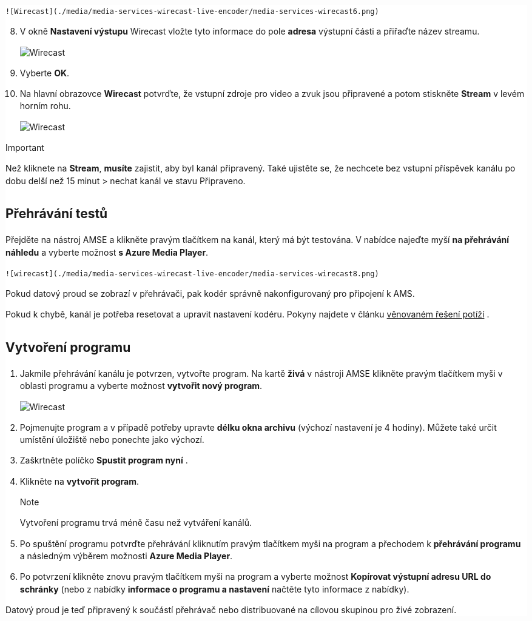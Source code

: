     ![Wirecast](./media/media-services-wirecast-live-encoder/media-services-wirecast6.png)
8. V okně **Nastavení výstupu** Wirecast vložte tyto informace do pole **adresa** výstupní části a přiřaďte název streamu.

    ![Wirecast](./media/media-services-wirecast-live-encoder/media-services-wirecast5.png)

1. Vyberte **OK**.
2. Na hlavní obrazovce **Wirecast** potvrďte, že vstupní zdroje pro video a zvuk jsou připravené a potom stiskněte **Stream** v levém horním rohu.

    ![Wirecast](./media/media-services-wirecast-live-encoder/media-services-wirecast7.png)

> [!IMPORTANT]
> Než kliknete na **Stream**, **musíte** zajistit, aby byl kanál připravený.
> Také ujistěte se, že nechcete bez vstupní příspěvek kanálu po dobu delší než 15 minut > nechat kanál ve stavu Připraveno.
>
>

## <a name="test-playback"></a>Přehrávání testů

Přejděte na nástroj AMSE a klikněte pravým tlačítkem na kanál, který má být testována. V nabídce najeďte myší **na přehrávání náhledu** a vyberte možnost **s Azure Media Player**.  

    ![wirecast](./media/media-services-wirecast-live-encoder/media-services-wirecast8.png)

Pokud datový proud se zobrazí v přehrávači, pak kodér správně nakonfigurovaný pro připojení k AMS.

Pokud k chybě, kanál je potřeba resetovat a upravit nastavení kodéru. Pokyny najdete v článku [věnovaném řešení potíží](media-services-troubleshooting-live-streaming.md) .  

## <a name="create-a-program"></a>Vytvoření programu
1. Jakmile přehrávání kanálu je potvrzen, vytvořte program. Na kartě **živá** v nástroji AMSE klikněte pravým tlačítkem myši v oblasti programu a vyberte možnost **vytvořit nový program**.  

    ![Wirecast](./media/media-services-wirecast-live-encoder/media-services-wirecast9.png)
2. Pojmenujte program a v případě potřeby upravte **délku okna archivu** (výchozí nastavení je 4 hodiny). Můžete také určit umístění úložiště nebo ponechte jako výchozí.  
3. Zaškrtněte políčko **Spustit program nyní** .
4. Klikněte na **vytvořit program**.  

   >[!NOTE]
   >Vytvoření programu trvá méně času než vytváření kanálů.
       
5. Po spuštění programu potvrďte přehrávání kliknutím pravým tlačítkem myši na program a přechodem k **přehrávání programu** a následným výběrem možnosti **Azure Media Player**.  
6. Po potvrzení klikněte znovu pravým tlačítkem myši na program a vyberte možnost **Kopírovat výstupní adresu URL do schránky** (nebo z nabídky **informace o programu a nastavení** načtěte tyto informace z nabídky).

Datový proud je teď připravený k součástí přehrávač nebo distribuované na cílovou skupinou pro živé zobrazení.  
